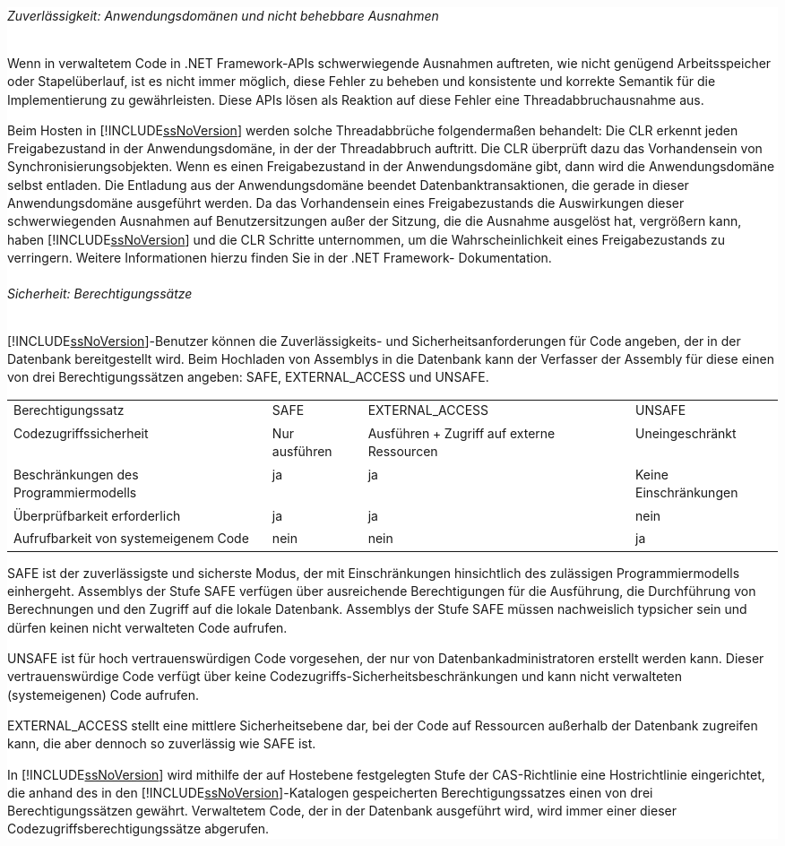 ###### <a name="reliability-application-domains-and-unrecoverable-exceptions"></a>Zuverlässigkeit: Anwendungsdomänen und nicht behebbare Ausnahmen  
 Wenn in verwaltetem Code in .NET Framework-APIs schwerwiegende Ausnahmen auftreten, wie nicht genügend Arbeitsspeicher oder Stapelüberlauf, ist es nicht immer möglich, diese Fehler zu beheben und konsistente und korrekte Semantik für die Implementierung zu gewährleisten. Diese APIs lösen als Reaktion auf diese Fehler eine Threadabbruchausnahme aus.  
  
 Beim Hosten in [!INCLUDE[ssNoVersion](../../includes/ssnoversion-md.md)] werden solche Threadabbrüche folgendermaßen behandelt: Die CLR erkennt jeden Freigabezustand in der Anwendungsdomäne, in der der Threadabbruch auftritt. Die CLR überprüft dazu das Vorhandensein von Synchronisierungsobjekten. Wenn es einen Freigabezustand in der Anwendungsdomäne gibt, dann wird die Anwendungsdomäne selbst entladen. Die Entladung aus der Anwendungsdomäne beendet Datenbanktransaktionen, die gerade in dieser Anwendungsdomäne ausgeführt werden. Da das Vorhandensein eines Freigabezustands die Auswirkungen dieser schwerwiegenden Ausnahmen auf Benutzersitzungen außer der Sitzung, die die Ausnahme ausgelöst hat, vergrößern kann, haben [!INCLUDE[ssNoVersion](../../includes/ssnoversion-md.md)] und die CLR Schritte unternommen, um die Wahrscheinlichkeit eines Freigabezustands zu verringern. Weitere Informationen hierzu finden Sie in der .NET Framework- Dokumentation.  
  
###### <a name="security-permission-sets"></a>Sicherheit: Berechtigungssätze  
 [!INCLUDE[ssNoVersion](../../includes/ssnoversion-md.md)]-Benutzer können die Zuverlässigkeits- und Sicherheitsanforderungen für Code angeben, der in der Datenbank bereitgestellt wird. Beim Hochladen von Assemblys in die Datenbank kann der Verfasser der Assembly für diese einen von drei Berechtigungssätzen angeben: SAFE, EXTERNAL_ACCESS und UNSAFE.  
  
|||||  
|-|-|-|-|  
|Berechtigungssatz|SAFE|EXTERNAL_ACCESS|UNSAFE|  
|Codezugriffssicherheit|Nur ausführen|Ausführen + Zugriff auf externe Ressourcen|Uneingeschränkt|  
|Beschränkungen des Programmiermodells|ja|ja|Keine Einschränkungen|  
|Überprüfbarkeit erforderlich|ja|ja|nein|  
|Aufrufbarkeit von systemeigenem Code|nein|nein|ja|  
  
 SAFE ist der zuverlässigste und sicherste Modus, der mit Einschränkungen hinsichtlich des zulässigen Programmiermodells einhergeht. Assemblys der Stufe SAFE verfügen über ausreichende Berechtigungen für die Ausführung, die Durchführung von Berechnungen und den Zugriff auf die lokale Datenbank. Assemblys der Stufe SAFE müssen nachweislich typsicher sein und dürfen keinen nicht verwalteten Code aufrufen.  
  
 UNSAFE ist für hoch vertrauenswürdigen Code vorgesehen, der nur von Datenbankadministratoren erstellt werden kann. Dieser vertrauenswürdige Code verfügt über keine Codezugriffs-Sicherheitsbeschränkungen und kann nicht verwalteten (systemeigenen) Code aufrufen.  
  
 EXTERNAL_ACCESS stellt eine mittlere Sicherheitsebene dar, bei der Code auf Ressourcen außerhalb der Datenbank zugreifen kann, die aber dennoch so zuverlässig wie SAFE ist.  
  
 In [!INCLUDE[ssNoVersion](../../includes/ssnoversion-md.md)] wird mithilfe der auf Hostebene festgelegten Stufe der CAS-Richtlinie eine Hostrichtlinie eingerichtet, die anhand des in den [!INCLUDE[ssNoVersion](../../includes/ssnoversion-md.md)]-Katalogen gespeicherten Berechtigungssatzes einen von drei Berechtigungssätzen gewährt. Verwaltetem Code, der in der Datenbank ausgeführt wird, wird immer einer dieser Codezugriffsberechtigungssätze abgerufen.  
  